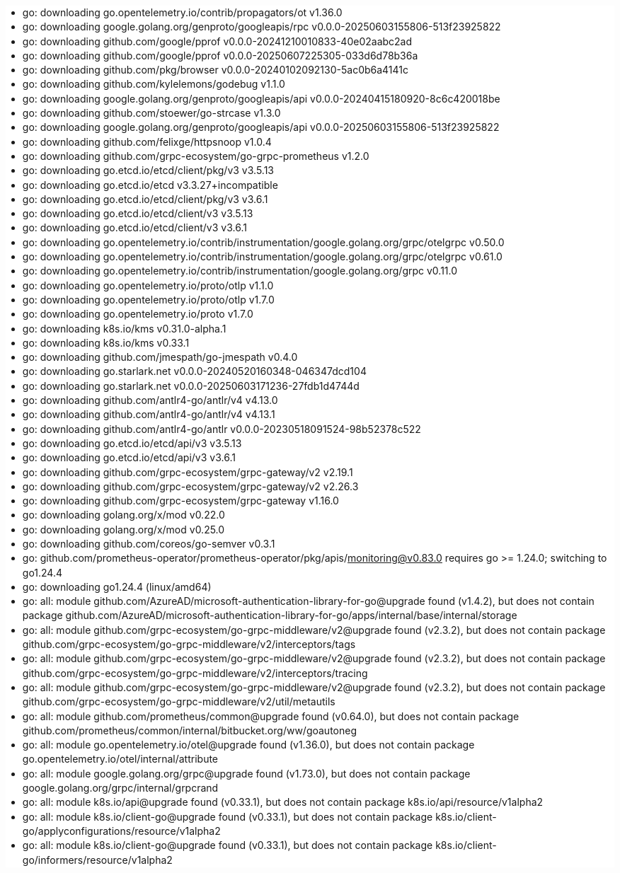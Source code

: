 - go: downloading go.opentelemetry.io/contrib/propagators/ot v1.36.0
- go: downloading google.golang.org/genproto/googleapis/rpc v0.0.0-20250603155806-513f23925822
- go: downloading github.com/google/pprof v0.0.0-20241210010833-40e02aabc2ad
- go: downloading github.com/google/pprof v0.0.0-20250607225305-033d6d78b36a
- go: downloading github.com/pkg/browser v0.0.0-20240102092130-5ac0b6a4141c
- go: downloading github.com/kylelemons/godebug v1.1.0
- go: downloading google.golang.org/genproto/googleapis/api v0.0.0-20240415180920-8c6c420018be
- go: downloading github.com/stoewer/go-strcase v1.3.0
- go: downloading google.golang.org/genproto/googleapis/api v0.0.0-20250603155806-513f23925822
- go: downloading github.com/felixge/httpsnoop v1.0.4
- go: downloading github.com/grpc-ecosystem/go-grpc-prometheus v1.2.0
- go: downloading go.etcd.io/etcd/client/pkg/v3 v3.5.13
- go: downloading go.etcd.io/etcd v3.3.27+incompatible
- go: downloading go.etcd.io/etcd/client/pkg/v3 v3.6.1
- go: downloading go.etcd.io/etcd/client/v3 v3.5.13
- go: downloading go.etcd.io/etcd/client/v3 v3.6.1
- go: downloading go.opentelemetry.io/contrib/instrumentation/google.golang.org/grpc/otelgrpc v0.50.0
- go: downloading go.opentelemetry.io/contrib/instrumentation/google.golang.org/grpc/otelgrpc v0.61.0
- go: downloading go.opentelemetry.io/contrib/instrumentation/google.golang.org/grpc v0.11.0
- go: downloading go.opentelemetry.io/proto/otlp v1.1.0
- go: downloading go.opentelemetry.io/proto/otlp v1.7.0
- go: downloading go.opentelemetry.io/proto v1.7.0
- go: downloading k8s.io/kms v0.31.0-alpha.1
- go: downloading k8s.io/kms v0.33.1
- go: downloading github.com/jmespath/go-jmespath v0.4.0
- go: downloading go.starlark.net v0.0.0-20240520160348-046347dcd104
- go: downloading go.starlark.net v0.0.0-20250603171236-27fdb1d4744d
- go: downloading github.com/antlr4-go/antlr/v4 v4.13.0
- go: downloading github.com/antlr4-go/antlr/v4 v4.13.1
- go: downloading github.com/antlr4-go/antlr v0.0.0-20230518091524-98b52378c522
- go: downloading go.etcd.io/etcd/api/v3 v3.5.13
- go: downloading go.etcd.io/etcd/api/v3 v3.6.1
- go: downloading github.com/grpc-ecosystem/grpc-gateway/v2 v2.19.1
- go: downloading github.com/grpc-ecosystem/grpc-gateway/v2 v2.26.3
- go: downloading github.com/grpc-ecosystem/grpc-gateway v1.16.0
- go: downloading golang.org/x/mod v0.22.0
- go: downloading golang.org/x/mod v0.25.0
- go: downloading github.com/coreos/go-semver v0.3.1
- go: github.com/prometheus-operator/prometheus-operator/pkg/apis/monitoring@v0.83.0 requires go >= 1.24.0; switching to go1.24.4
- go: downloading go1.24.4 (linux/amd64)
- go: all: module github.com/AzureAD/microsoft-authentication-library-for-go@upgrade found (v1.4.2), but does not contain package github.com/AzureAD/microsoft-authentication-library-for-go/apps/internal/base/internal/storage
- go: all: module github.com/grpc-ecosystem/go-grpc-middleware/v2@upgrade found (v2.3.2), but does not contain package github.com/grpc-ecosystem/go-grpc-middleware/v2/interceptors/tags
- go: all: module github.com/grpc-ecosystem/go-grpc-middleware/v2@upgrade found (v2.3.2), but does not contain package github.com/grpc-ecosystem/go-grpc-middleware/v2/interceptors/tracing
- go: all: module github.com/grpc-ecosystem/go-grpc-middleware/v2@upgrade found (v2.3.2), but does not contain package github.com/grpc-ecosystem/go-grpc-middleware/v2/util/metautils
- go: all: module github.com/prometheus/common@upgrade found (v0.64.0), but does not contain package github.com/prometheus/common/internal/bitbucket.org/ww/goautoneg
- go: all: module go.opentelemetry.io/otel@upgrade found (v1.36.0), but does not contain package go.opentelemetry.io/otel/internal/attribute
- go: all: module google.golang.org/grpc@upgrade found (v1.73.0), but does not contain package google.golang.org/grpc/internal/grpcrand
- go: all: module k8s.io/api@upgrade found (v0.33.1), but does not contain package k8s.io/api/resource/v1alpha2
- go: all: module k8s.io/client-go@upgrade found (v0.33.1), but does not contain package k8s.io/client-go/applyconfigurations/resource/v1alpha2
- go: all: module k8s.io/client-go@upgrade found (v0.33.1), but does not contain package k8s.io/client-go/informers/resource/v1alpha2